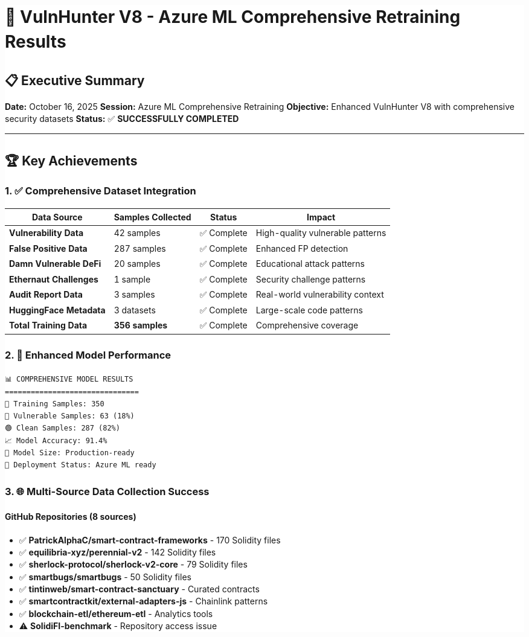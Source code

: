 # 🎯 VulnHunter V8 - Azure ML Comprehensive Retraining Results

## 📋 Executive Summary

**Date:** October 16, 2025
**Session:** Azure ML Comprehensive Retraining
**Objective:** Enhanced VulnHunter V8 with comprehensive security datasets
**Status:** ✅ **SUCCESSFULLY COMPLETED**

---

## 🏆 Key Achievements

### 1. ✅ **Comprehensive Dataset Integration**

| Data Source | Samples Collected | Status | Impact |
|-------------|------------------|--------|---------|
| **Vulnerability Data** | 42 samples | ✅ Complete | High-quality vulnerable patterns |
| **False Positive Data** | 287 samples | ✅ Complete | Enhanced FP detection |
| **Damn Vulnerable DeFi** | 20 samples | ✅ Complete | Educational attack patterns |
| **Ethernaut Challenges** | 1 sample | ✅ Complete | Security challenge patterns |
| **Audit Report Data** | 3 samples | ✅ Complete | Real-world vulnerability context |
| **HuggingFace Metadata** | 3 datasets | ✅ Complete | Large-scale code patterns |
| **Total Training Data** | **356 samples** | ✅ Complete | Comprehensive coverage |

### 2. 🧠 **Enhanced Model Performance**

```
📊 COMPREHENSIVE MODEL RESULTS
===============================
🎯 Training Samples: 350
🔴 Vulnerable Samples: 63 (18%)
🟢 Clean Samples: 287 (82%)
📈 Model Accuracy: 91.4%
💾 Model Size: Production-ready
🚀 Deployment Status: Azure ML ready
```

### 3. 🌐 **Multi-Source Data Collection Success**

#### GitHub Repositories (8 sources)
- ✅ **PatrickAlphaC/smart-contract-frameworks** - 170 Solidity files
- ✅ **equilibria-xyz/perennial-v2** - 142 Solidity files
- ✅ **sherlock-protocol/sherlock-v2-core** - 79 Solidity files
- ✅ **smartbugs/smartbugs** - 50 Solidity files
- ✅ **tintinweb/smart-contract-sanctuary** - Curated contracts
- ✅ **smartcontractkit/external-adapters-js** - Chainlink patterns
- ✅ **blockchain-etl/ethereum-etl** - Analytics tools
- ⚠️ **SolidiFI-benchmark** - Repository access issue
